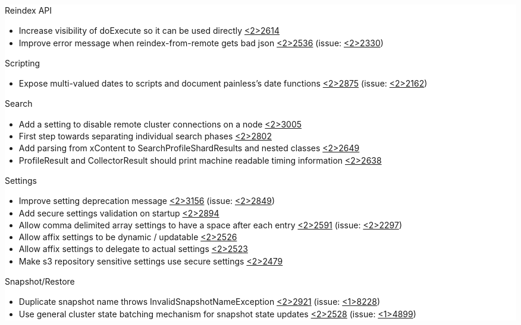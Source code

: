

Reindex API 
    

  * Increase visibility of doExecute so it can be used directly [<2>2614](https://github.com/elastic/elasticsearch/pull/22614)
  * Improve error message when reindex-from-remote gets bad json [<2>2536](https://github.com/elastic/elasticsearch/pull/22536) (issue: [<2>2330](https://github.com/elastic/elasticsearch/issues/22330)) 



Scripting 
    

  * Expose multi-valued dates to scripts and document painless’s date functions [<2>2875](https://github.com/elastic/elasticsearch/pull/22875) (issue: [<2>2162](https://github.com/elastic/elasticsearch/issues/22162)) 



Search 
    

  * Add a setting to disable remote cluster connections on a node [<2>3005](https://github.com/elastic/elasticsearch/pull/23005)
  * First step towards separating individual search phases [<2>2802](https://github.com/elastic/elasticsearch/pull/22802)
  * Add parsing from xContent to SearchProfileShardResults and nested classes [<2>2649](https://github.com/elastic/elasticsearch/pull/22649)
  * ProfileResult and CollectorResult should print machine readable timing information [<2>2638](https://github.com/elastic/elasticsearch/pull/22638)



Settings 
    

  * Improve setting deprecation message [<2>3156](https://github.com/elastic/elasticsearch/pull/23156) (issue: [<2>2849](https://github.com/elastic/elasticsearch/issues/22849)) 
  * Add secure settings validation on startup [<2>2894](https://github.com/elastic/elasticsearch/pull/22894)
  * Allow comma delimited array settings to have a space after each entry [<2>2591](https://github.com/elastic/elasticsearch/pull/22591) (issue: [<2>2297](https://github.com/elastic/elasticsearch/issues/22297)) 
  * Allow affix settings to be dynamic / updatable [<2>2526](https://github.com/elastic/elasticsearch/pull/22526)
  * Allow affix settings to delegate to actual settings [<2>2523](https://github.com/elastic/elasticsearch/pull/22523)
  * Make s3 repository sensitive settings use secure settings [<2>2479](https://github.com/elastic/elasticsearch/pull/22479)



Snapshot/Restore 
    

  * Duplicate snapshot name throws InvalidSnapshotNameException [<2>2921](https://github.com/elastic/elasticsearch/pull/22921) (issue: [<1>8228](https://github.com/elastic/elasticsearch/issues/18228)) 
  * Use general cluster state batching mechanism for snapshot state updates [<2>2528](https://github.com/elastic/elasticsearch/pull/22528) (issue: [<1>4899](https://github.com/elastic/elasticsearch/issues/14899)) 
